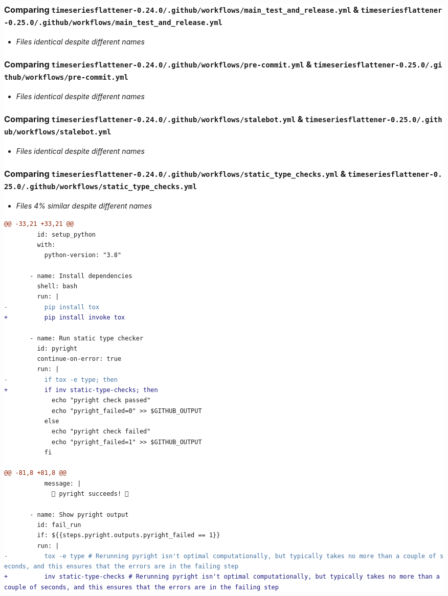 ### Comparing `timeseriesflattener-0.24.0/.github/workflows/main_test_and_release.yml` & `timeseriesflattener-0.25.0/.github/workflows/main_test_and_release.yml`

 * *Files identical despite different names*

### Comparing `timeseriesflattener-0.24.0/.github/workflows/pre-commit.yml` & `timeseriesflattener-0.25.0/.github/workflows/pre-commit.yml`

 * *Files identical despite different names*

### Comparing `timeseriesflattener-0.24.0/.github/workflows/stalebot.yml` & `timeseriesflattener-0.25.0/.github/workflows/stalebot.yml`

 * *Files identical despite different names*

### Comparing `timeseriesflattener-0.24.0/.github/workflows/static_type_checks.yml` & `timeseriesflattener-0.25.0/.github/workflows/static_type_checks.yml`

 * *Files 4% similar despite different names*

```diff
@@ -33,21 +33,21 @@
         id: setup_python
         with:
           python-version: "3.8"
 
       - name: Install dependencies
         shell: bash
         run: |
-          pip install tox
+          pip install invoke tox
 
       - name: Run static type checker
         id: pyright
         continue-on-error: true
         run: |
-          if tox -e type; then
+          if inv static-type-checks; then
             echo "pyright check passed"
             echo "pyright_failed=0" >> $GITHUB_OUTPUT
           else
             echo "pyright check failed"
             echo "pyright_failed=1" >> $GITHUB_OUTPUT
           fi
 
@@ -81,8 +81,8 @@
           message: |
             🌟 pyright succeeds! 🌟
 
       - name: Show pyright output
         id: fail_run
         if: ${{steps.pyright.outputs.pyright_failed == 1}}
         run: |
-          tox -e type # Rerunning pyright isn't optimal computationally, but typically takes no more than a couple of seconds, and this ensures that the errors are in the failing step
+          inv static-type-checks # Rerunning pyright isn't optimal computationally, but typically takes no more than a couple of seconds, and this ensures that the errors are in the failing step
```
